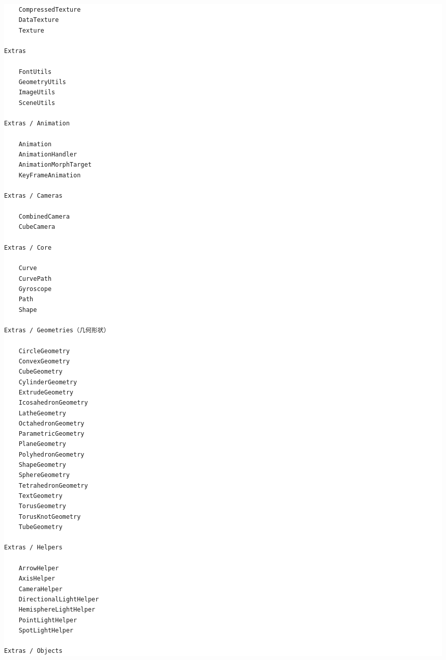 ```
    CompressedTexture
    DataTexture
    Texture

Extras

    FontUtils
    GeometryUtils
    ImageUtils
    SceneUtils

Extras / Animation

    Animation
    AnimationHandler
    AnimationMorphTarget
    KeyFrameAnimation

Extras / Cameras

    CombinedCamera
    CubeCamera

Extras / Core

    Curve
    CurvePath
    Gyroscope
    Path
    Shape

Extras / Geometries（几何形状）

    CircleGeometry
    ConvexGeometry
    CubeGeometry
    CylinderGeometry
    ExtrudeGeometry
    IcosahedronGeometry
    LatheGeometry
    OctahedronGeometry
    ParametricGeometry
    PlaneGeometry
    PolyhedronGeometry
    ShapeGeometry
    SphereGeometry
    TetrahedronGeometry
    TextGeometry
    TorusGeometry
    TorusKnotGeometry
    TubeGeometry

Extras / Helpers

    ArrowHelper
    AxisHelper
    CameraHelper
    DirectionalLightHelper
    HemisphereLightHelper
    PointLightHelper
    SpotLightHelper

Extras / Objects
```